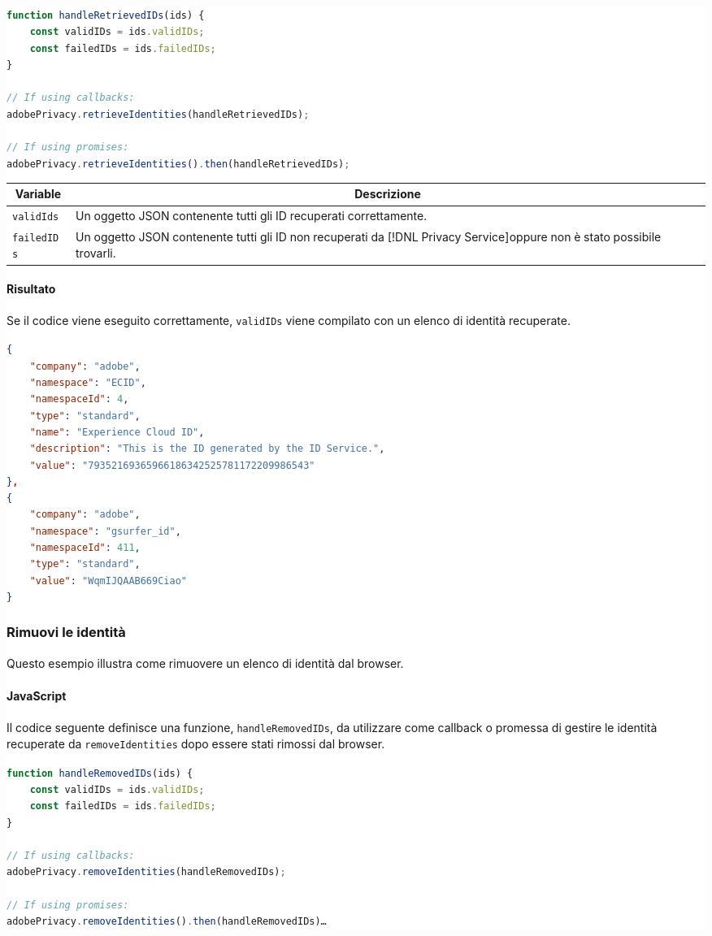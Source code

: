 ```javascript
function handleRetrievedIDs(ids) {
    const validIDs = ids.validIDs;
    const failedIDs = ids.failedIDs;
}

// If using callbacks:
adobePrivacy.retrieveIdentities(handleRetrievedIDs);

// If using promises:
adobePrivacy.retrieveIdentities().then(handleRetrievedIDs);
```

| Variable | Descrizione |
| --- | --- |
| `validIds` | Un oggetto JSON contenente tutti gli ID recuperati correttamente. |
| `failedIDs` | Un oggetto JSON contenente tutti gli ID non recuperati da [!DNL Privacy Service]oppure non è stato possibile trovarli. |

#### Risultato

Se il codice viene eseguito correttamente, `validIDs` viene compilato con un elenco di identità recuperate.

```json
{
    "company": "adobe",
    "namespace": "ECID",
    "namespaceId": 4,
    "type": "standard",
    "name": "Experience Cloud ID",
    "description": "This is the ID generated by the ID Service.",
    "value": "79352169365966186342525781172209986543"
},
{
    "company": "adobe",
    "namespace": "gsurfer_id",
    "namespaceId": 411,
    "type": "standard",
    "value": "WqmIJQAAB669Ciao"
}
```

### Rimuovi le identità

Questo esempio illustra come rimuovere un elenco di identità dal browser.

#### JavaScript

Il codice seguente definisce una funzione, `handleRemovedIDs`, da utilizzare come callback o promessa di gestire le identità recuperate da `removeIdentities` dopo essere stati rimossi dal browser.

```javascript
function handleRemovedIDs(ids) {
    const validIDs = ids.validIDs;
    const failedIDs = ids.failedIDs;
}

// If using callbacks:
adobePrivacy.removeIdentities(handleRemovedIDs);

// If using promises:
adobePrivacy.removeIdentities().then(handleRemovedIDs)…
```
